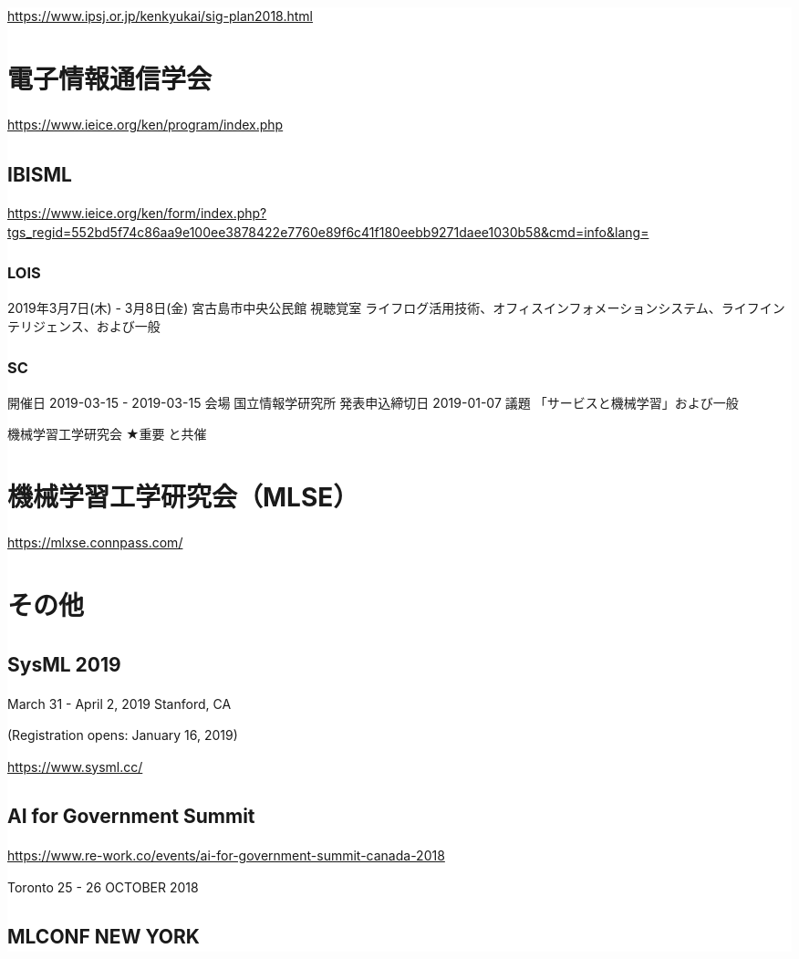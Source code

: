 https://www.ipsj.or.jp/kenkyukai/sig-plan2018.html

# 電子情報通信学会

https://www.ieice.org/ken/program/index.php

## IBISML

https://www.ieice.org/ken/form/index.php?tgs_regid=552bd5f74c86aa9e100ee3878422e7760e89f6c41f180eebb9271daee1030b58&cmd=info&lang=

### LOIS

2019年3月7日(木) - 3月8日(金)
宮古島市中央公民館 視聴覚室
ライフログ活用技術、オフィスインフォメーションシステム、ライフインテリジェンス、および一般

### SC

開催日	2019-03-15 - 2019-03-15
会場	国立情報学研究所
発表申込締切日	2019-01-07
議題	「サービスと機械学習」および一般

機械学習工学研究会 ★重要 と共催

# 機械学習工学研究会（MLSE）

https://mlxse.connpass.com/

# その他

## SysML 2019

March 31 - April 2, 2019 
Stanford, CA

(Registration opens: January 16, 2019)

https://www.sysml.cc/

## AI for Government Summit 

https://www.re-work.co/events/ai-for-government-summit-canada-2018

Toronto
25 - 26 OCTOBER 2018

## MLCONF NEW YORK
